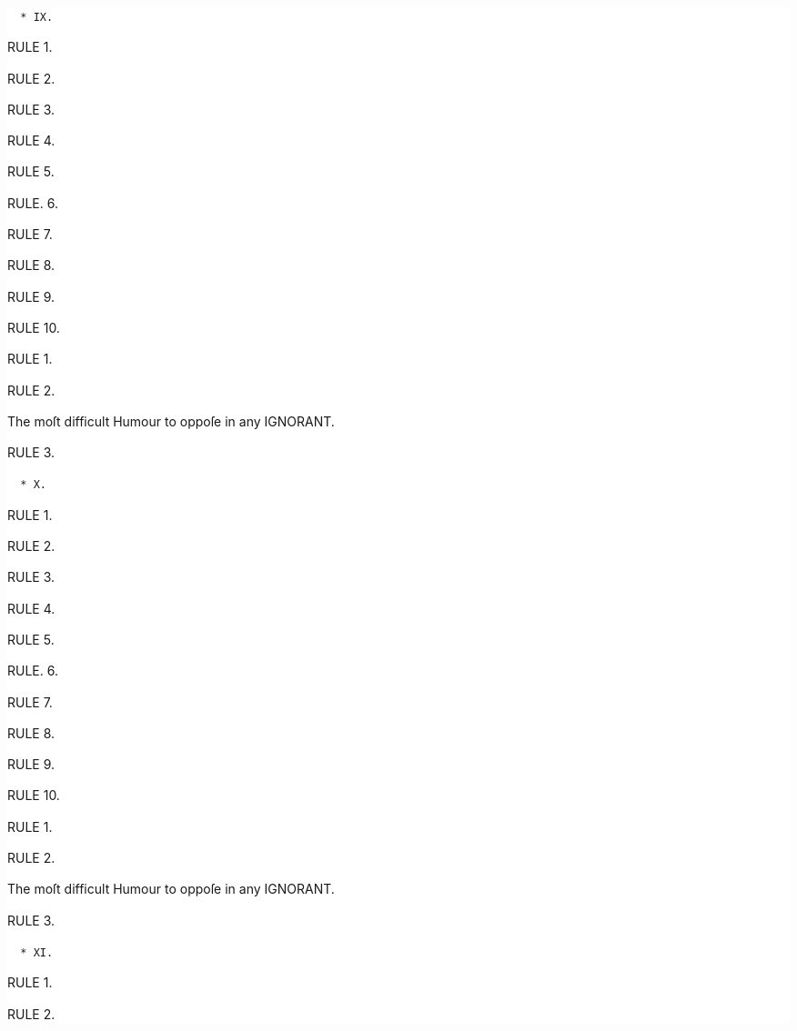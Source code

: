       * IX.

RULE 1.

RULE 2.

RULE 3.

RULE 4.

RULE 5.

RULE. 6.

RULE 7.

RULE 8.

RULE 9.

RULE 10.

RULE 1.

RULE 2.

The moſt difficult Humour to oppoſe in any IGNORANT.

RULE 3.

      * X.

RULE 1.

RULE 2.

RULE 3.

RULE 4.

RULE 5.

RULE. 6.

RULE 7.

RULE 8.

RULE 9.

RULE 10.

RULE 1.

RULE 2.

The moſt difficult Humour to oppoſe in any IGNORANT.

RULE 3.

      * XI.

RULE 1.

RULE 2.
